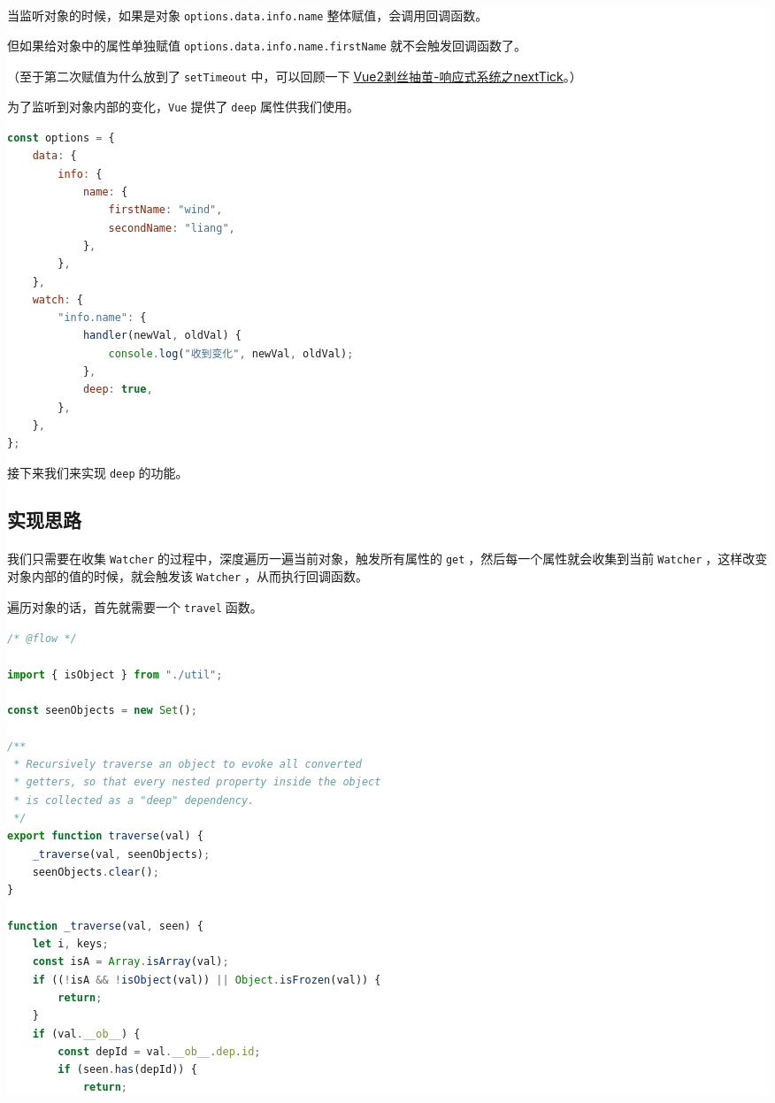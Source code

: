 当监听对象的时候，如果是对象 `options.data.info.name` 整体赋值，会调用回调函数。

但如果给对象中的属性单独赋值 `options.data.info.name.firstName` 就不会触发回调函数了。

（至于第二次赋值为什么放到了 `setTimeout` 中，可以回顾一下 [Vue2剥丝抽茧-响应式系统之nextTick](https://vue.windliang.wang/posts/Vue2%E5%89%A5%E4%B8%9D%E6%8A%BD%E8%8C%A7-%E5%93%8D%E5%BA%94%E5%BC%8F%E7%B3%BB%E7%BB%9F%E4%B9%8BnextTick.html#dom-%E6%9B%B4%E6%96%B0)。）

为了监听到对象内部的变化，`Vue` 提供了 `deep` 属性供我们使用。

```js
const options = {
    data: {
        info: {
            name: {
                firstName: "wind",
                secondName: "liang",
            },
        },
    },
    watch: {
        "info.name": {
            handler(newVal, oldVal) {
                console.log("收到变化", newVal, oldVal);
            },
            deep: true,
        },
    },
};
```

接下来我们来实现 `deep` 的功能。

## 实现思路

我们只需要在收集 `Watcher` 的过程中，深度遍历一遍当前对象，触发所有属性的 `get` ，然后每一个属性就会收集到当前 `Watcher` ，这样改变对象内部的值的时候，就会触发该 `Watcher` ，从而执行回调函数。

遍历对象的话，首先就需要一个 `travel` 函数。

```js
/* @flow */

import { isObject } from "./util";

const seenObjects = new Set();

/**
 * Recursively traverse an object to evoke all converted
 * getters, so that every nested property inside the object
 * is collected as a "deep" dependency.
 */
export function traverse(val) {
    _traverse(val, seenObjects);
    seenObjects.clear();
}

function _traverse(val, seen) {
    let i, keys;
    const isA = Array.isArray(val);
    if ((!isA && !isObject(val)) || Object.isFrozen(val)) {
        return;
    }
    if (val.__ob__) {
        const depId = val.__ob__.dep.id;
        if (seen.has(depId)) {
            return;
```